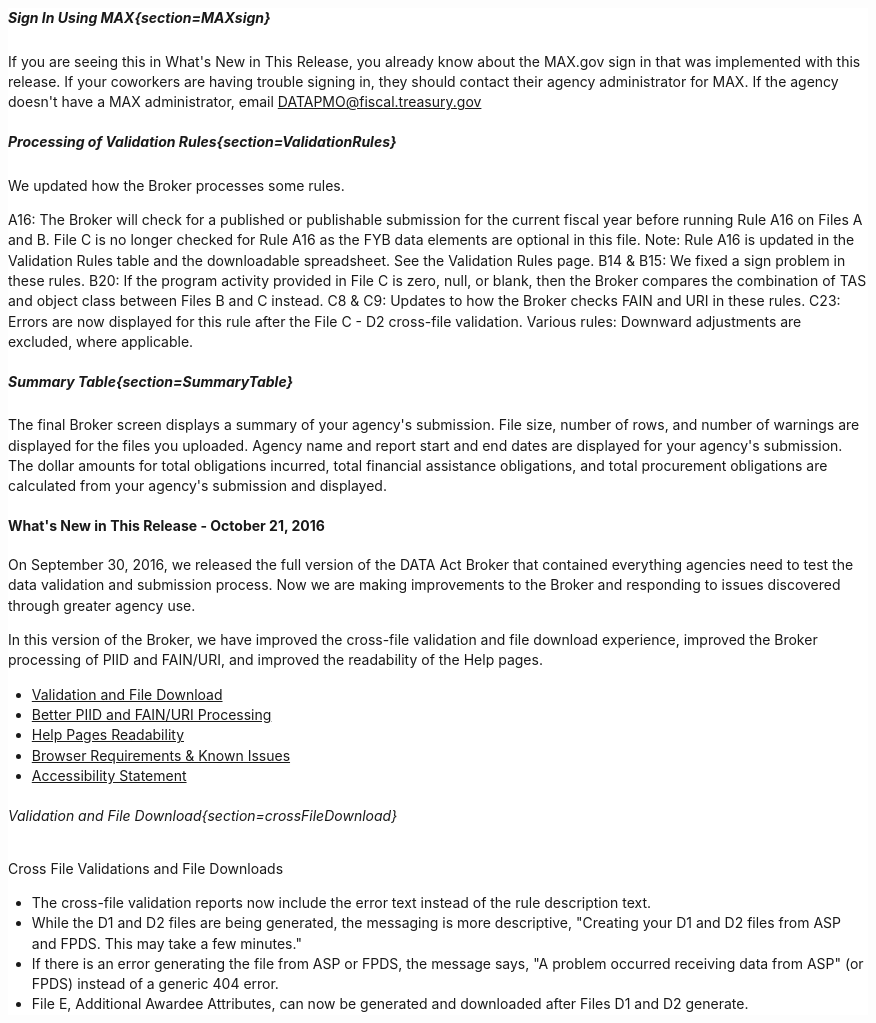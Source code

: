 ##### Sign In Using MAX{section=MAXsign}
If you are seeing this in What's New in This Release, you already know about the MAX.gov sign in that was implemented with this release. If your coworkers are having trouble signing in, they should contact their agency administrator for MAX. If the agency doesn't have a MAX administrator, email DATAPMO@fiscal.treasury.gov

##### Processing of Validation Rules{section=ValidationRules}
We updated how the Broker processes some rules.

A16: The Broker will check for a published or publishable submission for the current fiscal year before running Rule A16 on Files A and B. File C is no longer checked for Rule A16 as the FYB data elements are optional in this file. Note: Rule A16 is updated in the Validation Rules table and the downloadable spreadsheet. See the Validation Rules page.
B14 & B15: We fixed a sign problem in these rules.
B20: If the program activity provided in File C is zero, null, or blank, then the Broker compares the combination of TAS and object class between Files B and C instead.
C8 & C9: Updates to how the Broker checks FAIN and URI in these rules.
C23: Errors are now displayed for this rule after the File C - D2 cross-file validation.
Various rules: Downward adjustments are excluded, where applicable.

##### Summary Table{section=SummaryTable}
The final Broker screen displays a summary of your agency's submission. File size, number of rows, and number of warnings are displayed for the files you uploaded. Agency name and report start and end dates are displayed for your agency's submission. The dollar amounts for total obligations incurred, total financial assistance obligations, and total procurement obligations are calculated from your agency's submission and displayed.

#### What's New in This Release - October 21, 2016
On September 30, 2016, we released the full version of the DATA Act Broker that contained everything agencies need to test the data validation and submission process. Now we are making improvements to the Broker and responding to issues discovered through greater agency use.

In this version of the Broker, we have improved the cross-file validation and file download experience, improved the Broker processing of PIID and FAIN/URI, and improved the readability of the Help pages.

  - [Validation and File Download](#/help?section=crossFileDownload)
  - [Better PIID and FAIN/URI Processing](#/help?section=C14Processing)
  - [Help Pages Readability](#/help?section=helpReadability)
  - [Browser Requirements & Known Issues](#/help?section=browser)
  - [Accessibility Statement](#/help?section=accessibilityStatement)

###### Validation and File Download{section=crossFileDownload}

Cross File Validations and File Downloads

 - The cross-file validation reports now include the error text instead of the rule description text. 
 - While the D1 and D2 files are being generated, the messaging is more descriptive, "Creating your D1 and D2 files from ASP and FPDS. This may take a few minutes."
 - If there is an error generating the file from ASP or FPDS, the message says, "A problem occurred receiving data from ASP" (or FPDS) instead of a generic 404 error.
 - File E, Additional Awardee Attributes, can now be generated and downloaded after Files D1 and D2 generate.
